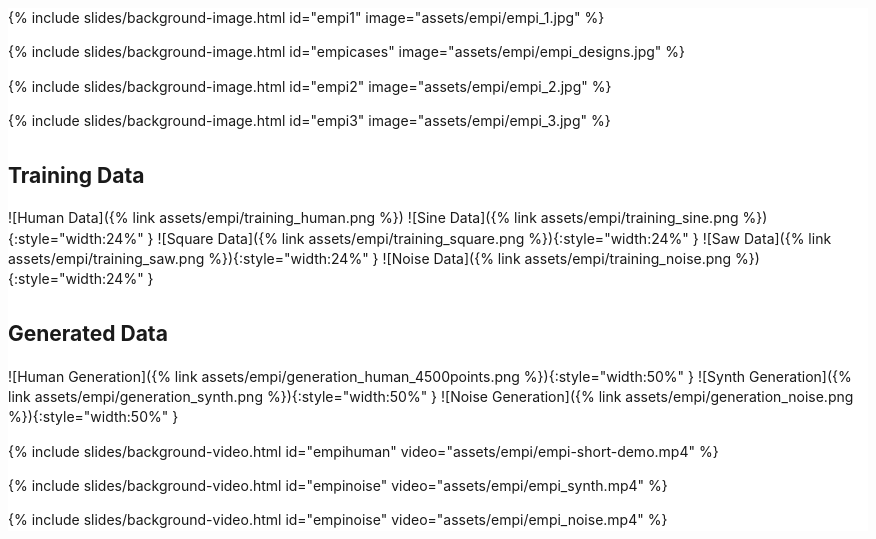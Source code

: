 {% include slides/background-image.html
id="empi1"
image="assets/empi/empi_1.jpg"
%}

{% include slides/background-image.html
id="empicases"
image="assets/empi/empi_designs.jpg"
%}

{% include slides/background-image.html
id="empi2"
image="assets/empi/empi_2.jpg"
%}

{% include slides/background-image.html
id="empi3"
image="assets/empi/empi_3.jpg"
%}


## Training Data

![Human Data]({% link assets/empi/training_human.png %})
![Sine Data]({% link assets/empi/training_sine.png %}){:style="width:24%" }
![Square Data]({% link assets/empi/training_square.png %}){:style="width:24%" }
![Saw Data]({% link assets/empi/training_saw.png %}){:style="width:24%" }
![Noise Data]({% link assets/empi/training_noise.png %}){:style="width:24%" }

## Generated Data

![Human Generation]({% link assets/empi/generation_human_4500points.png %}){:style="width:50%" }
![Synth Generation]({% link assets/empi/generation_synth.png %}){:style="width:50%" }
![Noise Generation]({% link assets/empi/generation_noise.png %}){:style="width:50%" }


{% include slides/background-video.html
id="empihuman"
video="assets/empi/empi-short-demo.mp4"
%}

{% include slides/background-video.html
id="empinoise"
video="assets/empi/empi_synth.mp4"
%}

{% include slides/background-video.html
id="empinoise"
video="assets/empi/empi_noise.mp4"
%}

